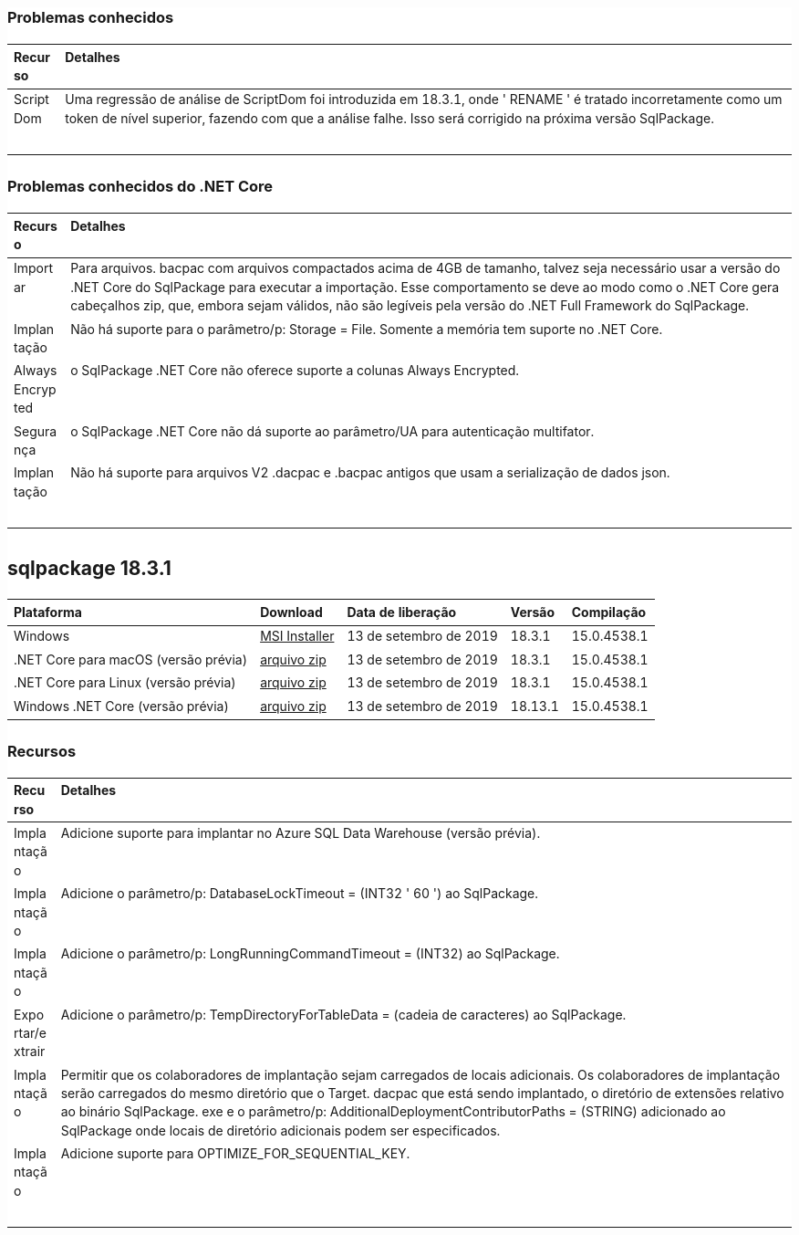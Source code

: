 ### <a name="known-issues"></a>Problemas conhecidos 

| Recurso | Detalhes |
| :------ | :------ |
| ScriptDom |  Uma regressão de análise de ScriptDom foi introduzida em 18.3.1, onde ' RENAME ' é tratado incorretamente como um token de nível superior, fazendo com que a análise falhe. Isso será corrigido na próxima versão SqlPackage. | 
| &nbsp; | &nbsp; |

### <a name="known-issues-for-net-core"></a>Problemas conhecidos do .NET Core

| Recurso | Detalhes |
| :------ | :------ |
| Importar |  Para arquivos. bacpac com arquivos compactados acima de 4GB de tamanho, talvez seja necessário usar a versão do .NET Core do SqlPackage para executar a importação.  Esse comportamento se deve ao modo como o .NET Core gera cabeçalhos zip, que, embora sejam válidos, não são legíveis pela versão do .NET Full Framework do SqlPackage. | 
| Implantação | Não há suporte para o parâmetro/p: Storage = File. Somente a memória tem suporte no .NET Core. | 
| Always Encrypted | o SqlPackage .NET Core não oferece suporte a colunas Always Encrypted. | 
| Segurança | o SqlPackage .NET Core não dá suporte ao parâmetro/UA para autenticação multifator. | 
| Implantação | Não há suporte para arquivos V2 .dacpac e .bacpac antigos que usam a serialização de dados json. |
| &nbsp; | &nbsp; |

## <a name="1831-sqlpackage"></a>sqlpackage 18.3.1

|Plataforma|Download|Data de liberação|Versão|Compilação
|:---|:---|:---|:---|:---|
|Windows|[MSI Installer](https://go.microsoft.com/fwlink/?linkid=2102893)|13 de setembro de 2019|18.3.1|15.0.4538.1|
|.NET Core para macOS (versão prévia)|[arquivo zip](https://go.microsoft.com/fwlink/?linkid=2102894)|13 de setembro de 2019| 18.3.1|15.0.4538.1|
|.NET Core para Linux (versão prévia)|[arquivo zip](https://go.microsoft.com/fwlink/?linkid=2102978)|13 de setembro de 2019| 18.3.1|15.0.4538.1|
|Windows .NET Core (versão prévia)|[arquivo zip](https://go.microsoft.com/fwlink/?linkid=2102979)|13 de setembro de 2019| 18.13.1|15.0.4538.1|

### <a name="features"></a>Recursos

| Recurso | Detalhes |
| :------ | :------ |
| Implantação | Adicione suporte para implantar no Azure SQL Data Warehouse (versão prévia). | 
| Implantação | Adicione o parâmetro/p: DatabaseLockTimeout = (INT32 ' 60 ') ao SqlPackage. | 
| Implantação | Adicione o parâmetro/p: LongRunningCommandTimeout = (INT32) ao SqlPackage. |
| Exportar/extrair | Adicione o parâmetro/p: TempDirectoryForTableData = (cadeia de caracteres) ao SqlPackage. |
| Implantação | Permitir que os colaboradores de implantação sejam carregados de locais adicionais. Os colaboradores de implantação serão carregados do mesmo diretório que o Target. dacpac que está sendo implantado, o diretório de extensões relativo ao binário SqlPackage. exe e o parâmetro/p: AdditionalDeploymentContributorPaths = (STRING) adicionado ao SqlPackage onde locais de diretório adicionais podem ser especificados. |
| Implantação | Adicione suporte para OPTIMIZE_FOR_SEQUENTIAL_KEY. |
| &nbsp; | &nbsp; |
